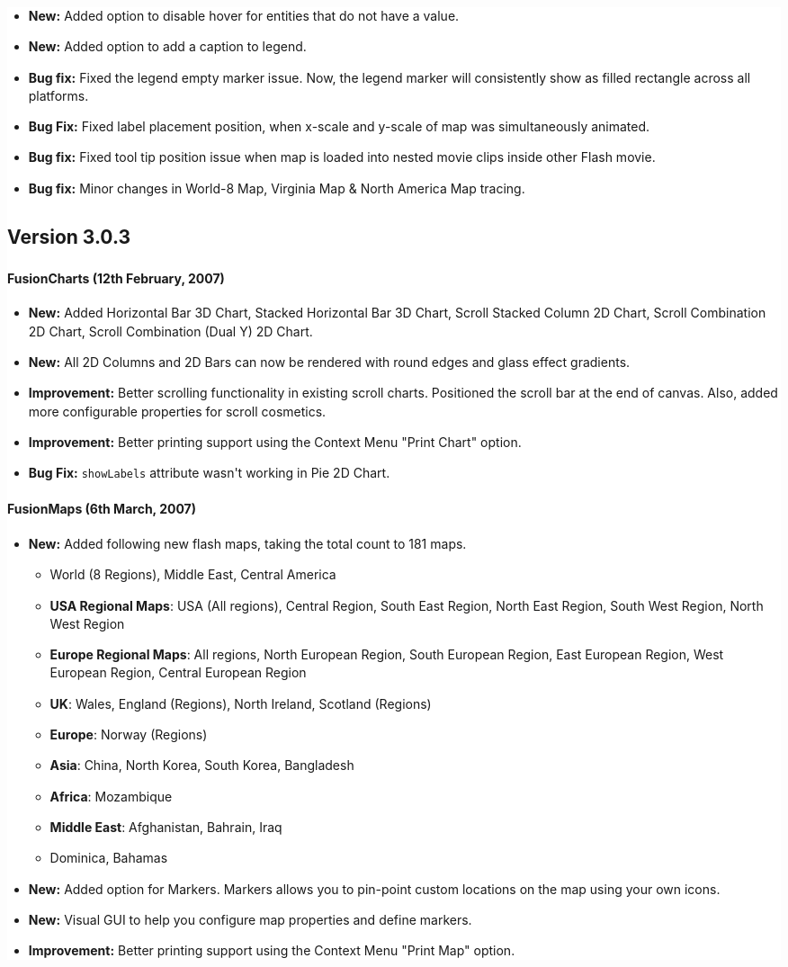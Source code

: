 - **New:** Added option to disable hover for entities that do not have a value.

- **New:** Added option to add a caption to legend.

- **Bug fix:** Fixed the legend empty marker issue. Now, the legend marker will consistently show as filled rectangle across all platforms.

- **Bug Fix:** Fixed label placement position, when x-scale and y-scale of map was simultaneously animated.

- **Bug fix:** Fixed tool tip position issue when map is loaded into nested movie clips inside other Flash movie.

- **Bug fix:** Minor changes in World-8 Map, Virginia Map & North America Map tracing.

<h2>Version 3.0.3</h2>

<h4 class="sub-heading">FusionCharts (12th February, 2007)</h4>

- **New:** Added Horizontal Bar 3D Chart, Stacked Horizontal Bar 3D Chart, Scroll Stacked Column 2D Chart, Scroll Combination 2D Chart, Scroll Combination (Dual Y) 2D Chart.

- **New:** All 2D Columns and 2D Bars can now be rendered with round edges and glass effect gradients.

- **Improvement:** Better scrolling functionality in existing scroll charts. Positioned the scroll bar at the end of canvas. Also, added more configurable properties for scroll cosmetics.

- **Improvement:** Better printing support using the Context Menu "Print Chart" option.

- **Bug Fix:** `showLabels` attribute wasn't working in Pie 2D Chart.

<h4>FusionMaps (6th March, 2007)</h4>

- **New:** Added following new flash maps, taking the total count to 181 maps.

  - World (8 Regions), Middle East, Central America

  - **USA Regional Maps**: USA (All regions), Central Region, South East Region, North East Region, South West Region, North West Region

  - **Europe Regional Maps**: All regions, North European Region, South European Region, East European Region, West European Region, Central European Region

  - **UK**: Wales, England (Regions), North Ireland, Scotland (Regions)

  - **Europe**: Norway (Regions)

  - **Asia**: China, North Korea, South Korea, Bangladesh

  - **Africa**: Mozambique

  - **Middle East**: Afghanistan, Bahrain, Iraq

  - Dominica, Bahamas

- **New:** Added option for Markers. Markers allows you to pin-point custom locations on the map using your own icons.

- **New:** Visual GUI to help you configure map properties and define markers.

- **Improvement:** Better printing support using the Context Menu "Print Map" option.
